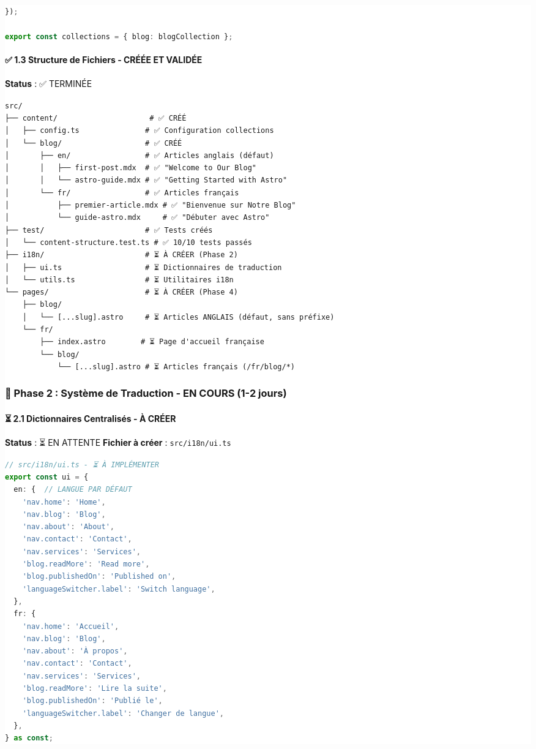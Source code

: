 ```typescript
});

export const collections = { blog: blogCollection };
```

#### ✅ 1.3 Structure de Fichiers - CRÉÉE ET VALIDÉE
**Status** : ✅ TERMINÉE
```
src/
├── content/                     # ✅ CRÉÉ
│   ├── config.ts               # ✅ Configuration collections
│   └── blog/                   # ✅ CRÉÉ
│       ├── en/                 # ✅ Articles anglais (défaut)
│       │   ├── first-post.mdx  # ✅ "Welcome to Our Blog"
│       │   └── astro-guide.mdx # ✅ "Getting Started with Astro"
│       └── fr/                 # ✅ Articles français
│           ├── premier-article.mdx # ✅ "Bienvenue sur Notre Blog"
│           └── guide-astro.mdx     # ✅ "Débuter avec Astro"
├── test/                       # ✅ Tests créés
│   └── content-structure.test.ts # ✅ 10/10 tests passés
├── i18n/                       # ⏳ À CRÉER (Phase 2)
│   ├── ui.ts                   # ⏳ Dictionnaires de traduction
│   └── utils.ts                # ⏳ Utilitaires i18n
└── pages/                      # ⏳ À CRÉER (Phase 4)
    ├── blog/
    │   └── [...slug].astro     # ⏳ Articles ANGLAIS (défaut, sans préfixe)
    └── fr/
        ├── index.astro        # ⏳ Page d'accueil française
        └── blog/
            └── [...slug].astro # ⏳ Articles français (/fr/blog/*)
```

### 🔄 Phase 2 : Système de Traduction - EN COURS (1-2 jours)

#### ⏳ 2.1 Dictionnaires Centralisés - À CRÉER
**Status** : ⏳ EN ATTENTE
**Fichier à créer** : `src/i18n/ui.ts`

```typescript
// src/i18n/ui.ts - ⏳ À IMPLÉMENTER
export const ui = {
  en: {  // LANGUE PAR DÉFAUT
    'nav.home': 'Home',
    'nav.blog': 'Blog',
    'nav.about': 'About',
    'nav.contact': 'Contact',
    'nav.services': 'Services',
    'blog.readMore': 'Read more',
    'blog.publishedOn': 'Published on',
    'languageSwitcher.label': 'Switch language',
  },
  fr: {
    'nav.home': 'Accueil',
    'nav.blog': 'Blog',
    'nav.about': 'À propos',
    'nav.contact': 'Contact',
    'nav.services': 'Services',
    'blog.readMore': 'Lire la suite',
    'blog.publishedOn': 'Publié le',
    'languageSwitcher.label': 'Changer de langue',
  },
} as const;

```